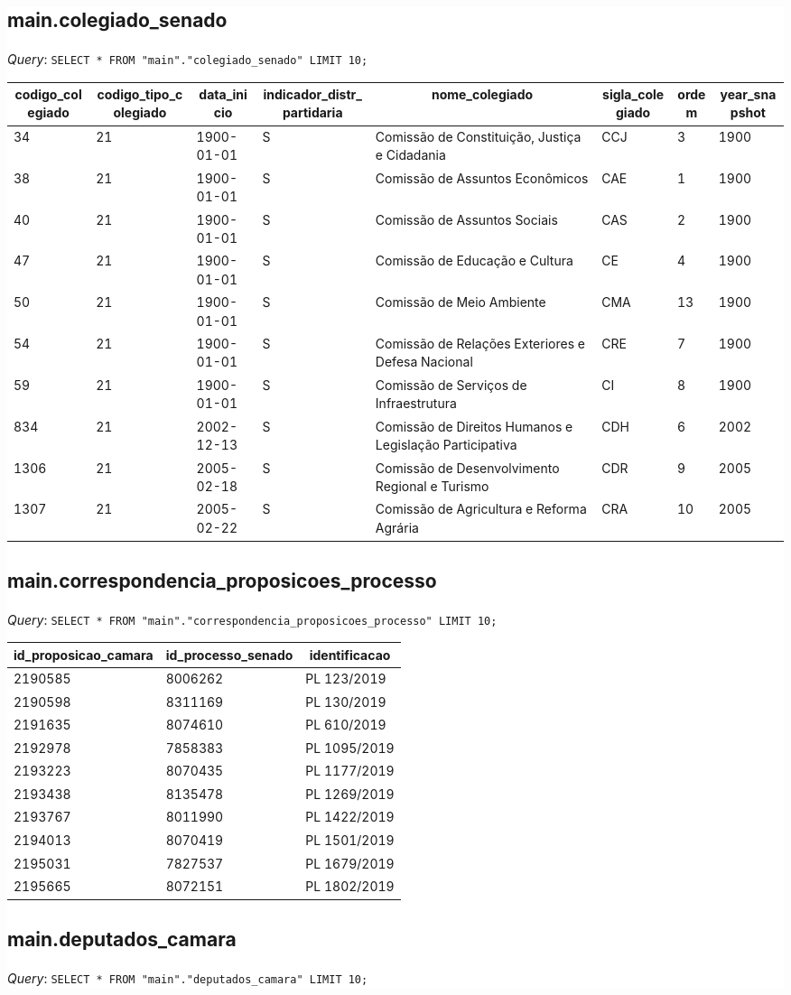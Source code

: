 ## main.colegiado_senado

_Query_: `SELECT * FROM "main"."colegiado_senado" LIMIT 10;`

| codigo_colegiado | codigo_tipo_colegiado | data_inicio | indicador_distr_partidaria | nome_colegiado | sigla_colegiado | ordem | year_snapshot |
| --- | --- | --- | --- | --- | --- | --- | --- |
| 34 | 21 | 1900-01-01 | S | Comissão de Constituição, Justiça e Cidadania | CCJ | 3 | 1900 |
| 38 | 21 | 1900-01-01 | S | Comissão de Assuntos Econômicos | CAE | 1 | 1900 |
| 40 | 21 | 1900-01-01 | S | Comissão de Assuntos Sociais | CAS | 2 | 1900 |
| 47 | 21 | 1900-01-01 | S | Comissão de Educação e Cultura | CE | 4 | 1900 |
| 50 | 21 | 1900-01-01 | S | Comissão de Meio Ambiente | CMA | 13 | 1900 |
| 54 | 21 | 1900-01-01 | S | Comissão de Relações Exteriores e Defesa Nacional | CRE | 7 | 1900 |
| 59 | 21 | 1900-01-01 | S | Comissão de Serviços de Infraestrutura | CI | 8 | 1900 |
| 834 | 21 | 2002-12-13 | S | Comissão de Direitos Humanos e Legislação Participativa | CDH | 6 | 2002 |
| 1306 | 21 | 2005-02-18 | S | Comissão de Desenvolvimento Regional e Turismo | CDR | 9 | 2005 |
| 1307 | 21 | 2005-02-22 | S | Comissão de Agricultura e Reforma Agrária | CRA | 10 | 2005 |

## main.correspondencia_proposicoes_processo

_Query_: `SELECT * FROM "main"."correspondencia_proposicoes_processo" LIMIT 10;`

| id_proposicao_camara | id_processo_senado | identificacao |
| --- | --- | --- |
| 2190585 | 8006262 | PL 123/2019 |
| 2190598 | 8311169 | PL 130/2019 |
| 2191635 | 8074610 | PL 610/2019 |
| 2192978 | 7858383 | PL 1095/2019 |
| 2193223 | 8070435 | PL 1177/2019 |
| 2193438 | 8135478 | PL 1269/2019 |
| 2193767 | 8011990 | PL 1422/2019 |
| 2194013 | 8070419 | PL 1501/2019 |
| 2195031 | 7827537 | PL 1679/2019 |
| 2195665 | 8072151 | PL 1802/2019 |

## main.deputados_camara

_Query_: `SELECT * FROM "main"."deputados_camara" LIMIT 10;`
